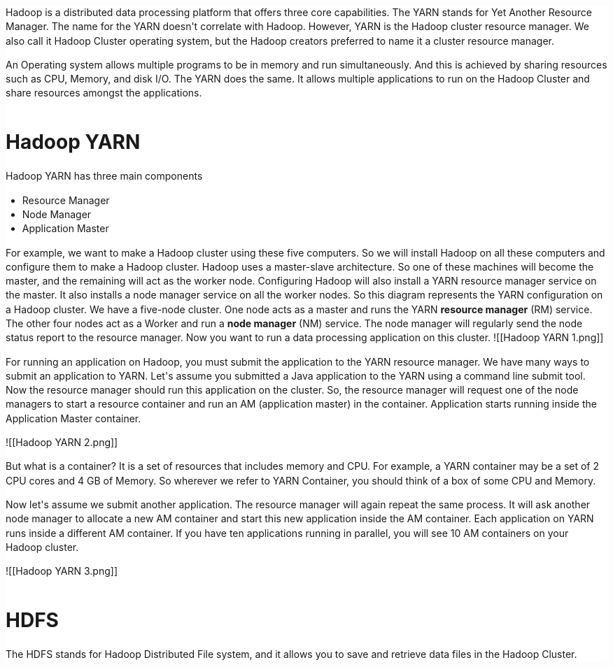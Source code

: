 Hadoop is a distributed data processing platform that offers three core capabilities. The YARN stands for Yet Another Resource Manager. The name for the YARN doesn't correlate with Hadoop. However, YARN is the Hadoop cluster resource manager. We also call it Hadoop Cluster operating system, but the Hadoop creators preferred to name it a cluster resource manager.

An Operating system allows multiple programs to be in memory and run simultaneously. And this is achieved by sharing resources such as CPU, Memory, and disk I/O. The YARN does the same. It allows multiple applications to run on the Hadoop Cluster and share resources amongst the  applications.
# Hadoop YARN 

Hadoop YARN has three main components
- Resource Manager
- Node Manager
- Application Master

For example, we want to make a Hadoop cluster using these five computers. So we will install Hadoop on all these computers and configure them to make a Hadoop cluster. Hadoop uses a master-slave architecture. So one of these machines will become the master, and the remaining will act as the worker node. Configuring Hadoop will also install a YARN resource manager service on the master. It also installs a node manager service on all the worker nodes. So this diagram represents the YARN configuration on a Hadoop cluster. We have a five-node cluster. One node acts as a master and runs the YARN **resource manager** (RM) service. The other four nodes act as a Worker and run a **node manager** (NM) service. The node manager will regularly send the node status report to the resource manager. Now you want to run a data processing application on this cluster.
![[Hadoop YARN 1.png]]

For running an application on Hadoop, you must submit the application to the YARN resource manager. We have many ways to submit an application to YARN. Let's assume you submitted a Java application to the YARN using a command line submit tool. Now the resource manager should run this application on the cluster. So, the resource manager will request one of the node managers to start a resource container and run an AM (application master) in the container. Application starts running inside the Application Master container.

![[Hadoop YARN 2.png]]

But what is a container? It is a set of resources that includes memory and CPU. For example, a YARN container may be a set of 2 CPU cores and 4 GB of Memory. So wherever we refer to YARN Container, you should think of a box of some CPU and Memory. 

Now let's assume we submit another application. The resource manager will again repeat the same process. It will ask another node manager to allocate a new AM container and start this new application inside the AM container. Each application on YARN runs inside a different AM container. If you have ten applications running in parallel, you will see 10 AM containers on your Hadoop cluster.

![[Hadoop YARN 3.png]]

# HDFS

The HDFS stands for Hadoop Distributed File system, and it allows you to save and retrieve data files in the Hadoop Cluster. 
